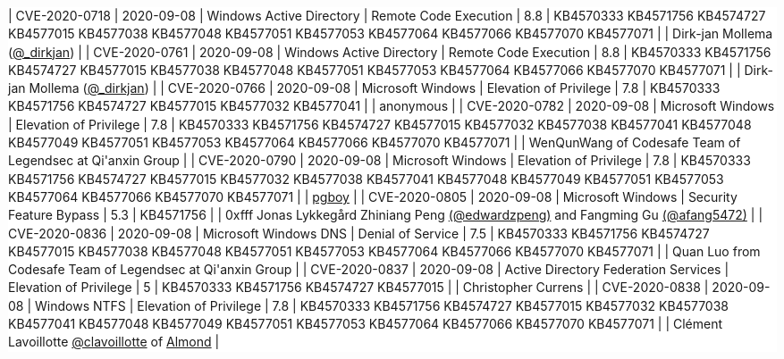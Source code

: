 | CVE-2020-0718  | 2020-09-08        | Windows Active Directory              | Remote Code Execution   |        8.8 | KB4570333 KB4571756 KB4574727 KB4577015 KB4577038 KB4577048 KB4577051 KB4577053 KB4577064 KB4577066 KB4577070 KB4577071                               |             | Dirk-jan Mollema (<a href="https://twitter.com/_dirkjan">@_dirkjan</a>)                                                                                                                                                                                                                                                                                              |
| CVE-2020-0761  | 2020-09-08        | Windows Active Directory              | Remote Code Execution   |        8.8 | KB4570333 KB4571756 KB4574727 KB4577015 KB4577038 KB4577048 KB4577051 KB4577053 KB4577064 KB4577066 KB4577070 KB4577071                               |             | Dirk-jan Mollema (<a href="https://twitter.com/_dirkjan">@_dirkjan</a>)                                                                                                                                                                                                                                                                                              |
| CVE-2020-0766  | 2020-09-08        | Microsoft Windows                     | Elevation of Privilege  |        7.8 | KB4570333 KB4571756 KB4574727 KB4577015 KB4577032 KB4577041                                                                                           |             | anonymous                                                                                                                                                                                                                                                                                                                                                            |
| CVE-2020-0782  | 2020-09-08        | Microsoft Windows                     | Elevation of Privilege  |        7.8 | KB4570333 KB4571756 KB4574727 KB4577015 KB4577032 KB4577038 KB4577041 KB4577048 KB4577049 KB4577051 KB4577053 KB4577064 KB4577066 KB4577070 KB4577071 |             | WenQunWang of Codesafe Team of Legendsec at Qi'anxin Group                                                                                                                                                                                                                                                                                                           |
| CVE-2020-0790  | 2020-09-08        | Microsoft Windows                     | Elevation of Privilege  |        7.8 | KB4570333 KB4571756 KB4574727 KB4577015 KB4577032 KB4577038 KB4577041 KB4577048 KB4577049 KB4577051 KB4577053 KB4577064 KB4577066 KB4577070 KB4577071 |             | <a href="http://weibo.com/pgboy1988">pgboy</a>                                                                                                                                                                                                                                                                                                                       |
| CVE-2020-0805  | 2020-09-08        | Microsoft Windows                     | Security Feature Bypass |        5.3 | KB4571756                                                                                                                                             |             | 0xfff Jonas Lykkegård Zhiniang Peng <a href="https://twitter.com/edwardzpeng">(@edwardzpeng)</a> and Fangming Gu <a href="https://twitter.com/afang5472">(@afang5472)</a>                                                                                                                                                                                            |
| CVE-2020-0836  | 2020-09-08        | Microsoft Windows DNS                 | Denial of Service       |        7.5 | KB4570333 KB4571756 KB4574727 KB4577015 KB4577038 KB4577048 KB4577051 KB4577053 KB4577064 KB4577066 KB4577070 KB4577071                               |             | Quan Luo from Codesafe Team of Legendsec at Qi'anxin Group                                                                                                                                                                                                                                                                                                           |
| CVE-2020-0837  | 2020-09-08        | Active Directory Federation Services  | Elevation of Privilege  |        5   | KB4570333 KB4571756 KB4574727 KB4577015                                                                                                               |             | Christopher Currens                                                                                                                                                                                                                                                                                                                                                  |
| CVE-2020-0838  | 2020-09-08        | Windows NTFS                          | Elevation of Privilege  |        7.8 | KB4570333 KB4571756 KB4574727 KB4577015 KB4577032 KB4577038 KB4577041 KB4577048 KB4577049 KB4577051 KB4577053 KB4577064 KB4577066 KB4577070 KB4577071 |             | Clément Lavoillotte <a href="https://twitter.com/clavoillotte">@clavoillotte</a> of <a href="https://almond.consulting/">Almond</a>                                                                                                                                                                                                                                  |